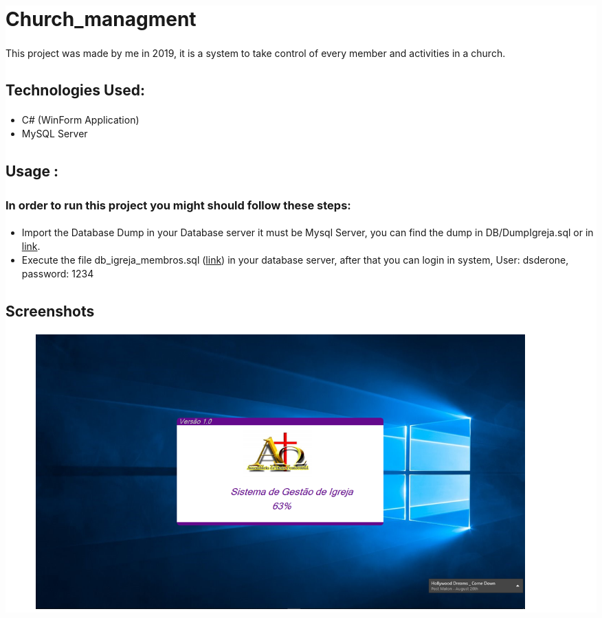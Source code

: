 # Church_managment       

This project was made by me in 2019, it is a system to take control of every member and activities in a church.

<h2>Technologies Used:</h2>
<ul>
    <li>C# (WinForm Application)</li>
    <li>MySQL Server</li>
</ul>

<h2>Usage :</h2>
    <h3>In order to run this project you might should follow these steps:</h3>
    <ul>
        <li>Import the Database Dump in your Database server it must be Mysql Server, you can find the dump in DB/DumpIgreja.sql or in <a href='DB/DumpIgreja.sql'>link</a>.</li>
        <li>Execute the file db_igreja_membros.sql (<a href='DB/db_igreja_membros.sql'>link</a>) in your database server, after that you can login in system, User: dsderone, password: 1234
        </li>
    </ul>


## Screenshots
<p><img src="Screenshots/Captura%20de%20Tela%20(127).png" height="400" width="800"></p>